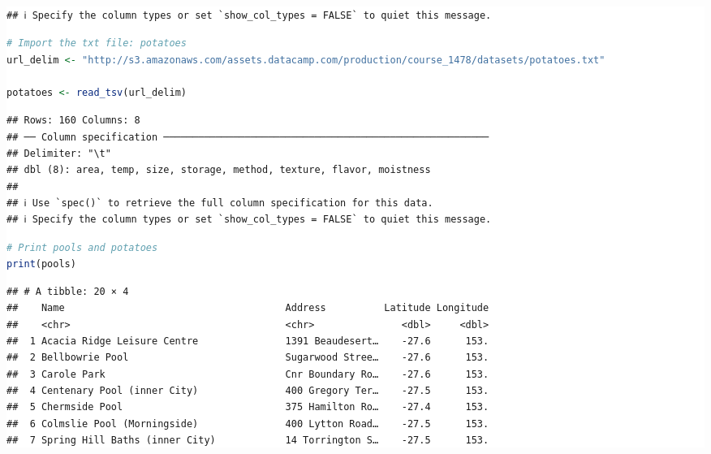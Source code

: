     ## ℹ Specify the column types or set `show_col_types = FALSE` to quiet this message.

``` r
# Import the txt file: potatoes
url_delim <- "http://s3.amazonaws.com/assets.datacamp.com/production/course_1478/datasets/potatoes.txt"

potatoes <- read_tsv(url_delim)
```

    ## Rows: 160 Columns: 8
    ## ── Column specification ────────────────────────────────────────────────────────
    ## Delimiter: "\t"
    ## dbl (8): area, temp, size, storage, method, texture, flavor, moistness
    ## 
    ## ℹ Use `spec()` to retrieve the full column specification for this data.
    ## ℹ Specify the column types or set `show_col_types = FALSE` to quiet this message.

``` r
# Print pools and potatoes
print(pools)
```

    ## # A tibble: 20 × 4
    ##    Name                                      Address          Latitude Longitude
    ##    <chr>                                     <chr>               <dbl>     <dbl>
    ##  1 Acacia Ridge Leisure Centre               1391 Beaudesert…    -27.6      153.
    ##  2 Bellbowrie Pool                           Sugarwood Stree…    -27.6      153.
    ##  3 Carole Park                               Cnr Boundary Ro…    -27.6      153.
    ##  4 Centenary Pool (inner City)               400 Gregory Ter…    -27.5      153.
    ##  5 Chermside Pool                            375 Hamilton Ro…    -27.4      153.
    ##  6 Colmslie Pool (Morningside)               400 Lytton Road…    -27.5      153.
    ##  7 Spring Hill Baths (inner City)            14 Torrington S…    -27.5      153.